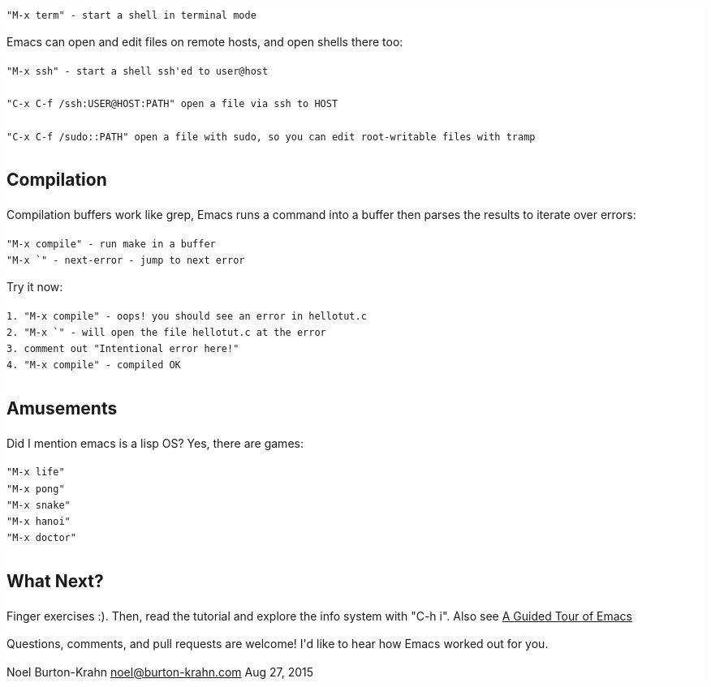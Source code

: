     "M-x term" - start a shell in terminal mode

Emacs can open and edit files on remote hosts, and open shells there
too:

    "M-x ssh" - start a shell ssh'ed to user@host

    "C-x C-f /ssh:USER@HOST:PATH" open a file via ssh to HOST

    "C-x C-f /sudo::PATH" open a file with sudo, so you can edit root-writable files with tramp


Compilation
-----------

Compilation buffers work like grep, Emacs runs a command into a buffer then parses the results to iterate over errors:

    "M-x compile" - run make in a buffer
    "M-x `" - next-error - jump to next error

Try it now:

    1. "M-x compile" - oops! you should see an error in hellotut.c
    2. "M-x `" - will open the file hellotut.c at the error
    3. comment out "Intentional error here!"
    4. "M-x compile" - compiled OK
    
Amusements
----------

Did I mention emacs is a lisp OS?  Yes, there are games:

    "M-x life"
    "M-x pong"
    "M-x snake"
    "M-x hanoi"
    "M-x doctor"
    
What Next?
----------

Finger exercises :).  Then, read the tutorial and explore the info
system with "C-h i".  Also see [A Guided Tour of
Emacs](http://www.gnu.org/software/emacs/tour/)

Questions, comments, and pull requests are welcome!  I'd like to hear
how Emacs worked out for you.


  Noel Burton-Krahn <noel@burton-krahn.com>
  Aug 27, 2015

